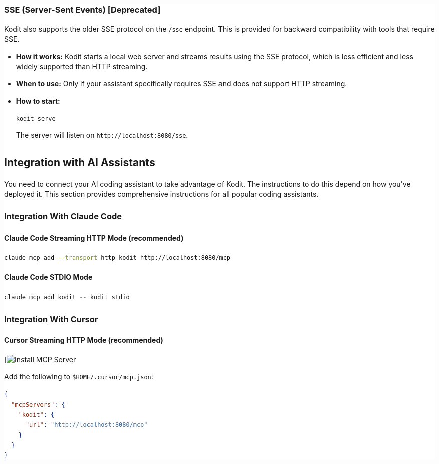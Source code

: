 ### SSE (Server-Sent Events) [Deprecated]

Kodit also supports the older SSE protocol on the `/sse` endpoint. This is provided for
backward compatibility with tools that require SSE.

- **How it works:** Kodit starts a local web server and streams results using the SSE
  protocol, which is less efficient and less widely supported than HTTP streaming.
- **When to use:** Only if your assistant specifically requires SSE and does not support
  HTTP streaming.
- **How to start:**

  ```sh
  kodit serve
  ```

  The server will listen on `http://localhost:8080/sse`.

## Integration with AI Assistants

You need to connect your AI coding assistant to take advantage of Kodit. The
instructions to do this depend on how you've deployed it. This section provides
comprehensive instructions for all popular coding assistants.

### Integration With Claude Code

#### Claude Code Streaming HTTP Mode (recommended)

```sh
claude mcp add --transport http kodit http://localhost:8080/mcp
```

#### Claude Code STDIO Mode

```sh
claude mcp add kodit -- kodit stdio
```

### Integration With Cursor

#### Cursor Streaming HTTP Mode (recommended)

[![Install MCP Server](cursor://anysphere.cursor-deeplink/mcp/install?name=kodit&config=eyJ1cmwiOiJodHRwOi8vbG9jYWxob3N0OjgwODAvbWNwIn0%3D)

Add the following to `$HOME/.cursor/mcp.json`:

```json
{
  "mcpServers": {
    "kodit": {
      "url": "http://localhost:8080/mcp"
    }
  }
}
```
